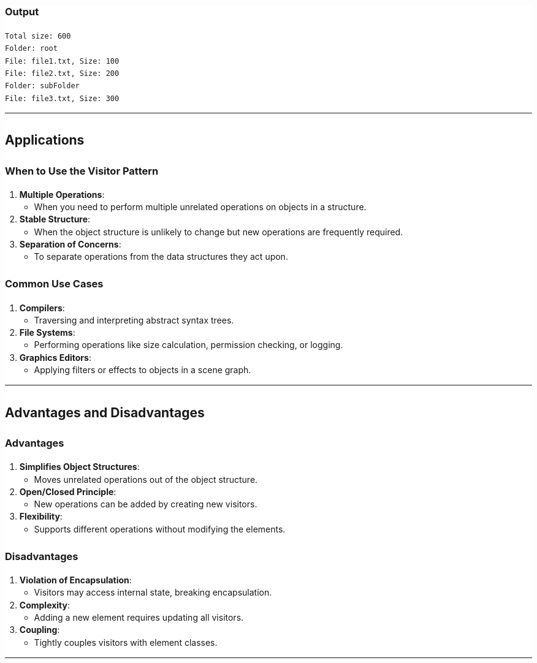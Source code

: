 
### Output
```
Total size: 600
Folder: root
File: file1.txt, Size: 100
File: file2.txt, Size: 200
Folder: subFolder
File: file3.txt, Size: 300
```

---

## Applications

### When to Use the Visitor Pattern
1. **Multiple Operations**:
   - When you need to perform multiple unrelated operations on objects in a structure.
2. **Stable Structure**:
   - When the object structure is unlikely to change but new operations are frequently required.
3. **Separation of Concerns**:
   - To separate operations from the data structures they act upon.

### Common Use Cases
1. **Compilers**:
   - Traversing and interpreting abstract syntax trees.
2. **File Systems**:
   - Performing operations like size calculation, permission checking, or logging.
3. **Graphics Editors**:
   - Applying filters or effects to objects in a scene graph.

---

## Advantages and Disadvantages

### Advantages
1. **Simplifies Object Structures**:
   - Moves unrelated operations out of the object structure.
2. **Open/Closed Principle**:
   - New operations can be added by creating new visitors.
3. **Flexibility**:
   - Supports different operations without modifying the elements.

### Disadvantages
1. **Violation of Encapsulation**:
   - Visitors may access internal state, breaking encapsulation.
2. **Complexity**:
   - Adding a new element requires updating all visitors.
3. **Coupling**:
   - Tightly couples visitors with element classes.

---